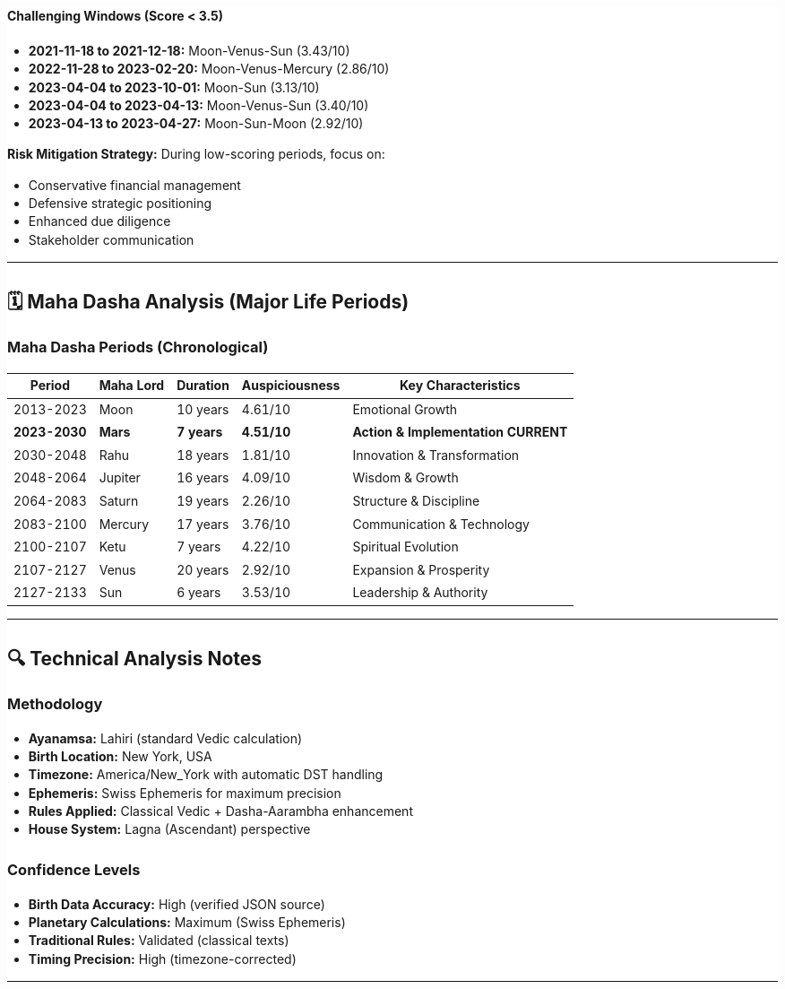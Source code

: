 #### Challenging Windows (Score < 3.5)
- **2021-11-18 to 2021-12-18:** Moon-Venus-Sun (3.43/10)
- **2022-11-28 to 2023-02-20:** Moon-Venus-Mercury (2.86/10)
- **2023-04-04 to 2023-10-01:** Moon-Sun (3.13/10)
- **2023-04-04 to 2023-04-13:** Moon-Venus-Sun (3.40/10)
- **2023-04-13 to 2023-04-27:** Moon-Sun-Moon (2.92/10)

**Risk Mitigation Strategy:** During low-scoring periods, focus on:
- Conservative financial management
- Defensive strategic positioning
- Enhanced due diligence
- Stakeholder communication

---

## 🗓️ Maha Dasha Analysis (Major Life Periods)

### Maha Dasha Periods (Chronological)

| Period | Maha Lord | Duration | Auspiciousness | Key Characteristics |
|--------|-----------|----------|----------------|-------------------|
| 2013-2023 | Moon | 10 years | 4.61/10 | Emotional Growth |
| **2023-2030** | **Mars** | **7 years** | **4.51/10** | **Action & Implementation **CURRENT**** |
| 2030-2048 | Rahu | 18 years | 1.81/10 | Innovation & Transformation |
| 2048-2064 | Jupiter | 16 years | 4.09/10 | Wisdom & Growth |
| 2064-2083 | Saturn | 19 years | 2.26/10 | Structure & Discipline |
| 2083-2100 | Mercury | 17 years | 3.76/10 | Communication & Technology |
| 2100-2107 | Ketu | 7 years | 4.22/10 | Spiritual Evolution |
| 2107-2127 | Venus | 20 years | 2.92/10 | Expansion & Prosperity |
| 2127-2133 | Sun | 6 years | 3.53/10 | Leadership & Authority |

---

## 🔍 Technical Analysis Notes

### Methodology
- **Ayanamsa:** Lahiri (standard Vedic calculation)
- **Birth Location:** New York, USA
- **Timezone:** America/New_York with automatic DST handling
- **Ephemeris:** Swiss Ephemeris for maximum precision
- **Rules Applied:** Classical Vedic + Dasha-Aarambha enhancement
- **House System:** Lagna (Ascendant) perspective

### Confidence Levels
- **Birth Data Accuracy:** High (verified JSON source)
- **Planetary Calculations:** Maximum (Swiss Ephemeris)
- **Traditional Rules:** Validated (classical texts)
- **Timing Precision:** High (timezone-corrected)

---